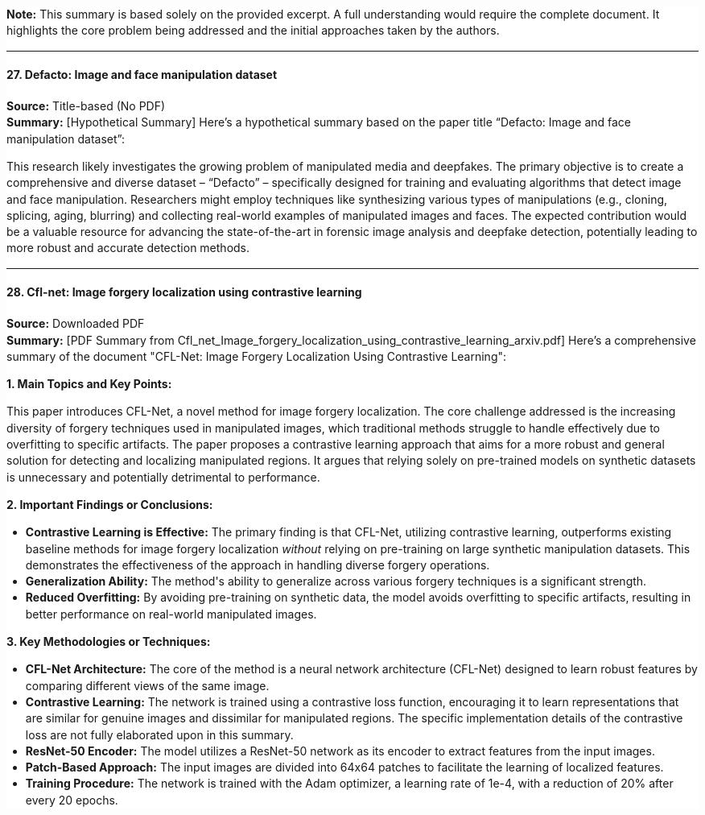 
**Note:** This summary is based solely on the provided excerpt. A full understanding would require the complete document.  It highlights the core problem being addressed and the initial approaches taken by the authors.

---

#### 27. Defacto: Image and face manipulation dataset
**Source:** Title-based (No PDF)  
**Summary:** [Hypothetical Summary] Here’s a hypothetical summary based on the paper title “Defacto: Image and face manipulation dataset”:

This research likely investigates the growing problem of manipulated media and deepfakes. The primary objective is to create a comprehensive and diverse dataset – “Defacto” – specifically designed for training and evaluating algorithms that detect image and face manipulation. Researchers might employ techniques like synthesizing various types of manipulations (e.g., cloning, splicing, aging, blurring) and collecting real-world examples of manipulated images and faces.  The expected contribution would be a valuable resource for advancing the state-of-the-art in forensic image analysis and deepfake detection, potentially leading to more robust and accurate detection methods.

---

#### 28. Cfl-net: Image forgery localization using contrastive learning
**Source:** Downloaded PDF  
**Summary:** [PDF Summary from Cfl_net_Image_forgery_localization_using_contrastive_learning_arxiv.pdf] Here’s a comprehensive summary of the document "CFL-Net: Image Forgery Localization Using Contrastive Learning":

**1. Main Topics and Key Points:**

This paper introduces CFL-Net, a novel method for image forgery localization. The core challenge addressed is the increasing diversity of forgery techniques used in manipulated images, which traditional methods struggle to handle effectively due to overfitting to specific artifacts. The paper proposes a contrastive learning approach that aims for a more robust and general solution for detecting and localizing manipulated regions.  It argues that relying solely on pre-trained models on synthetic datasets is unnecessary and potentially detrimental to performance.

**2. Important Findings or Conclusions:**

*   **Contrastive Learning is Effective:** The primary finding is that CFL-Net, utilizing contrastive learning, outperforms existing baseline methods for image forgery localization *without* relying on pre-training on large synthetic manipulation datasets. This demonstrates the effectiveness of the approach in handling diverse forgery operations.
*   **Generalization Ability:** The method's ability to generalize across various forgery techniques is a significant strength.
*   **Reduced Overfitting:** By avoiding pre-training on synthetic data, the model avoids overfitting to specific artifacts, resulting in better performance on real-world manipulated images.

**3. Key Methodologies or Techniques:**

*   **CFL-Net Architecture:** The core of the method is a neural network architecture (CFL-Net) designed to learn robust features by comparing different views of the same image.
*   **Contrastive Learning:**  The network is trained using a contrastive loss function, encouraging it to learn representations that are similar for genuine images and dissimilar for manipulated regions. The specific implementation details of the contrastive loss are not fully elaborated upon in this summary.
*   **ResNet-50 Encoder:** The model utilizes a ResNet-50 network as its encoder to extract features from the input images.
*   **Patch-Based Approach:** The input images are divided into 64x64 patches to facilitate the learning of localized features.
*   **Training Procedure:** The network is trained with the Adam optimizer, a learning rate of 1e-4, with a reduction of 20% after every 20 epochs.

